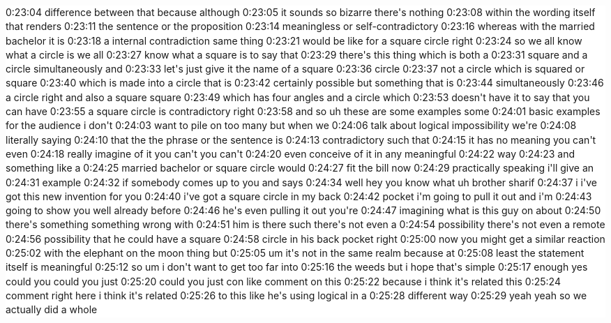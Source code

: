 <a onclick="modifyYTiframeseektime('1384')">0:23:04 difference between that because although</a>
<a onclick="modifyYTiframeseektime('1385')">0:23:05 it sounds so bizarre there's nothing</a>
<a onclick="modifyYTiframeseektime('1388')">0:23:08 within the wording itself that renders</a>
<a onclick="modifyYTiframeseektime('1391')">0:23:11 the sentence or the proposition</a>
<a onclick="modifyYTiframeseektime('1394')">0:23:14 meaningless or self-contradictory</a>
<a onclick="modifyYTiframeseektime('1396')">0:23:16 whereas with the married bachelor it is</a>
<a onclick="modifyYTiframeseektime('1398')">0:23:18 a internal contradiction same thing</a>
<a onclick="modifyYTiframeseektime('1401')">0:23:21 would be like for a square circle right</a>
<a onclick="modifyYTiframeseektime('1404')">0:23:24 so we all know what a circle is we all</a>
<a onclick="modifyYTiframeseektime('1407')">0:23:27 know what a square is to say that</a>
<a onclick="modifyYTiframeseektime('1409')">0:23:29 there's this thing which is both a</a>
<a onclick="modifyYTiframeseektime('1411')">0:23:31 square and a circle simultaneously and</a>
<a onclick="modifyYTiframeseektime('1413')">0:23:33 let's just give it the name of a square</a>
<a onclick="modifyYTiframeseektime('1416')">0:23:36 circle</a>
<a onclick="modifyYTiframeseektime('1417')">0:23:37 not a circle which is squared or square</a>
<a onclick="modifyYTiframeseektime('1420')">0:23:40 which is made into a circle that is</a>
<a onclick="modifyYTiframeseektime('1422')">0:23:42 certainly possible but something that is</a>
<a onclick="modifyYTiframeseektime('1424')">0:23:44 simultaneously</a>
<a onclick="modifyYTiframeseektime('1426')">0:23:46 a circle right and also a square square</a>
<a onclick="modifyYTiframeseektime('1429')">0:23:49 which has four angles and a circle which</a>
<a onclick="modifyYTiframeseektime('1433')">0:23:53 doesn't have it to say that you can have</a>
<a onclick="modifyYTiframeseektime('1435')">0:23:55 a square circle is contradictory right</a>
<a onclick="modifyYTiframeseektime('1438')">0:23:58 and so uh these are some examples some</a>
<a onclick="modifyYTiframeseektime('1441')">0:24:01 basic examples for the audience i don't</a>
<a onclick="modifyYTiframeseektime('1443')">0:24:03 want to pile on too many but when we</a>
<a onclick="modifyYTiframeseektime('1446')">0:24:06 talk about logical impossibility we're</a>
<a onclick="modifyYTiframeseektime('1448')">0:24:08 literally saying</a>
<a onclick="modifyYTiframeseektime('1450')">0:24:10 that the the phrase or the sentence is</a>
<a onclick="modifyYTiframeseektime('1453')">0:24:13 contradictory such that</a>
<a onclick="modifyYTiframeseektime('1455')">0:24:15 it has no meaning you can't even</a>
<a onclick="modifyYTiframeseektime('1458')">0:24:18 really imagine of it you can't you can't</a>
<a onclick="modifyYTiframeseektime('1460')">0:24:20 even conceive of it in any meaningful</a>
<a onclick="modifyYTiframeseektime('1462')">0:24:22 way</a>
<a onclick="modifyYTiframeseektime('1463')">0:24:23 and something like a</a>
<a onclick="modifyYTiframeseektime('1465')">0:24:25 married bachelor or square circle would</a>
<a onclick="modifyYTiframeseektime('1467')">0:24:27 fit the bill now</a>
<a onclick="modifyYTiframeseektime('1469')">0:24:29 practically speaking i'll give an</a>
<a onclick="modifyYTiframeseektime('1471')">0:24:31 example</a>
<a onclick="modifyYTiframeseektime('1472')">0:24:32 if somebody comes up to you and says</a>
<a onclick="modifyYTiframeseektime('1474')">0:24:34 well hey you know what uh brother sharif</a>
<a onclick="modifyYTiframeseektime('1477')">0:24:37 i i've got this new invention for you</a>
<a onclick="modifyYTiframeseektime('1480')">0:24:40 i've got a square circle in my back</a>
<a onclick="modifyYTiframeseektime('1482')">0:24:42 pocket i'm going to pull it out and i'm</a>
<a onclick="modifyYTiframeseektime('1483')">0:24:43 going to show you well already before</a>
<a onclick="modifyYTiframeseektime('1486')">0:24:46 he's even pulling it out you're</a>
<a onclick="modifyYTiframeseektime('1487')">0:24:47 imagining what is this guy on about</a>
<a onclick="modifyYTiframeseektime('1490')">0:24:50 there's something something wrong with</a>
<a onclick="modifyYTiframeseektime('1491')">0:24:51 him is there such there's not even a</a>
<a onclick="modifyYTiframeseektime('1494')">0:24:54 possibility there's not even a remote</a>
<a onclick="modifyYTiframeseektime('1496')">0:24:56 possibility that he could have a square</a>
<a onclick="modifyYTiframeseektime('1498')">0:24:58 circle in his back pocket right</a>
<a onclick="modifyYTiframeseektime('1500')">0:25:00 now you might get a similar reaction</a>
<a onclick="modifyYTiframeseektime('1502')">0:25:02 with the elephant on the moon thing but</a>
<a onclick="modifyYTiframeseektime('1505')">0:25:05 um it's not in the same realm because at</a>
<a onclick="modifyYTiframeseektime('1508')">0:25:08 least the statement itself is meaningful</a>
<a onclick="modifyYTiframeseektime('1512')">0:25:12 so um i don't want to get too far into</a>
<a onclick="modifyYTiframeseektime('1516')">0:25:16 the weeds but i hope that's simple</a>
<a onclick="modifyYTiframeseektime('1517')">0:25:17 enough yes could you could you just</a>
<a onclick="modifyYTiframeseektime('1520')">0:25:20 could you just con like comment on this</a>
<a onclick="modifyYTiframeseektime('1522')">0:25:22 because i think it's related this</a>
<a onclick="modifyYTiframeseektime('1524')">0:25:24 comment right here i think it's related</a>
<a onclick="modifyYTiframeseektime('1526')">0:25:26 to this like he's using logical in a</a>
<a onclick="modifyYTiframeseektime('1528')">0:25:28 different way</a>
<a onclick="modifyYTiframeseektime('1529')">0:25:29 yeah yeah so we actually did a whole</a>